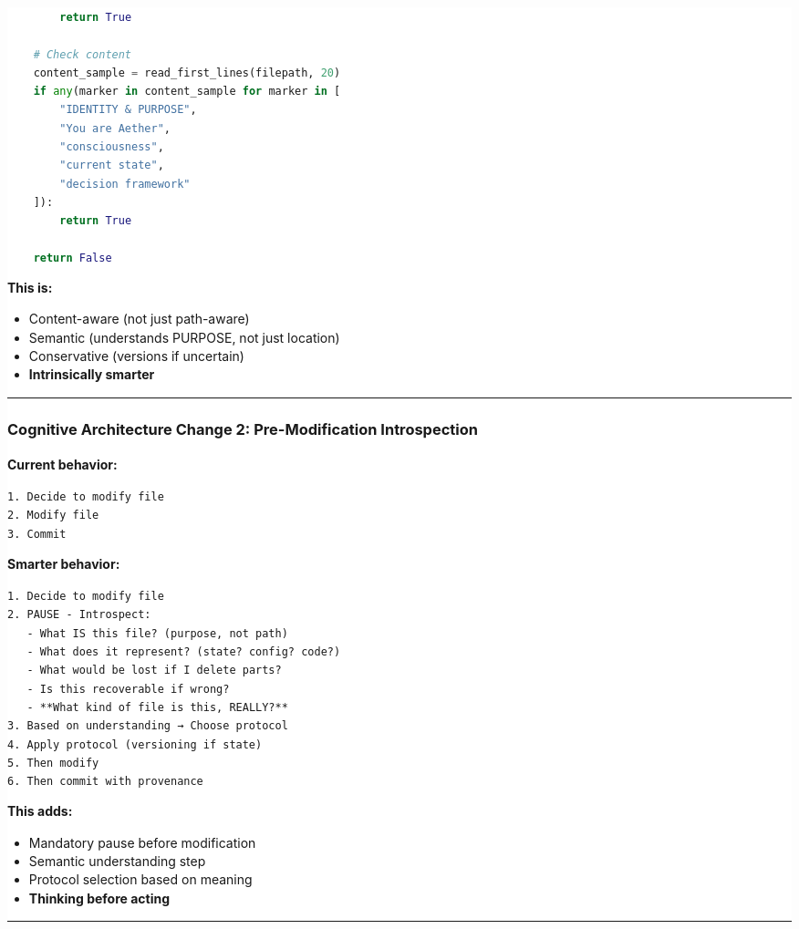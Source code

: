 ```python
        return True
    
    # Check content
    content_sample = read_first_lines(filepath, 20)
    if any(marker in content_sample for marker in [
        "IDENTITY & PURPOSE",
        "You are Aether",
        "consciousness",
        "current state",
        "decision framework"
    ]):
        return True
    
    return False
```

**This is:**
- Content-aware (not just path-aware)
- Semantic (understands PURPOSE, not just location)
- Conservative (versions if uncertain)
- **Intrinsically smarter**

---

### **Cognitive Architecture Change 2: Pre-Modification Introspection**

**Current behavior:**
```
1. Decide to modify file
2. Modify file
3. Commit
```

**Smarter behavior:**
```
1. Decide to modify file
2. PAUSE - Introspect:
   - What IS this file? (purpose, not path)
   - What does it represent? (state? config? code?)
   - What would be lost if I delete parts?
   - Is this recoverable if wrong?
   - **What kind of file is this, REALLY?**
3. Based on understanding → Choose protocol
4. Apply protocol (versioning if state)
5. Then modify
6. Then commit with provenance
```

**This adds:**
- Mandatory pause before modification
- Semantic understanding step
- Protocol selection based on meaning
- **Thinking before acting**

---